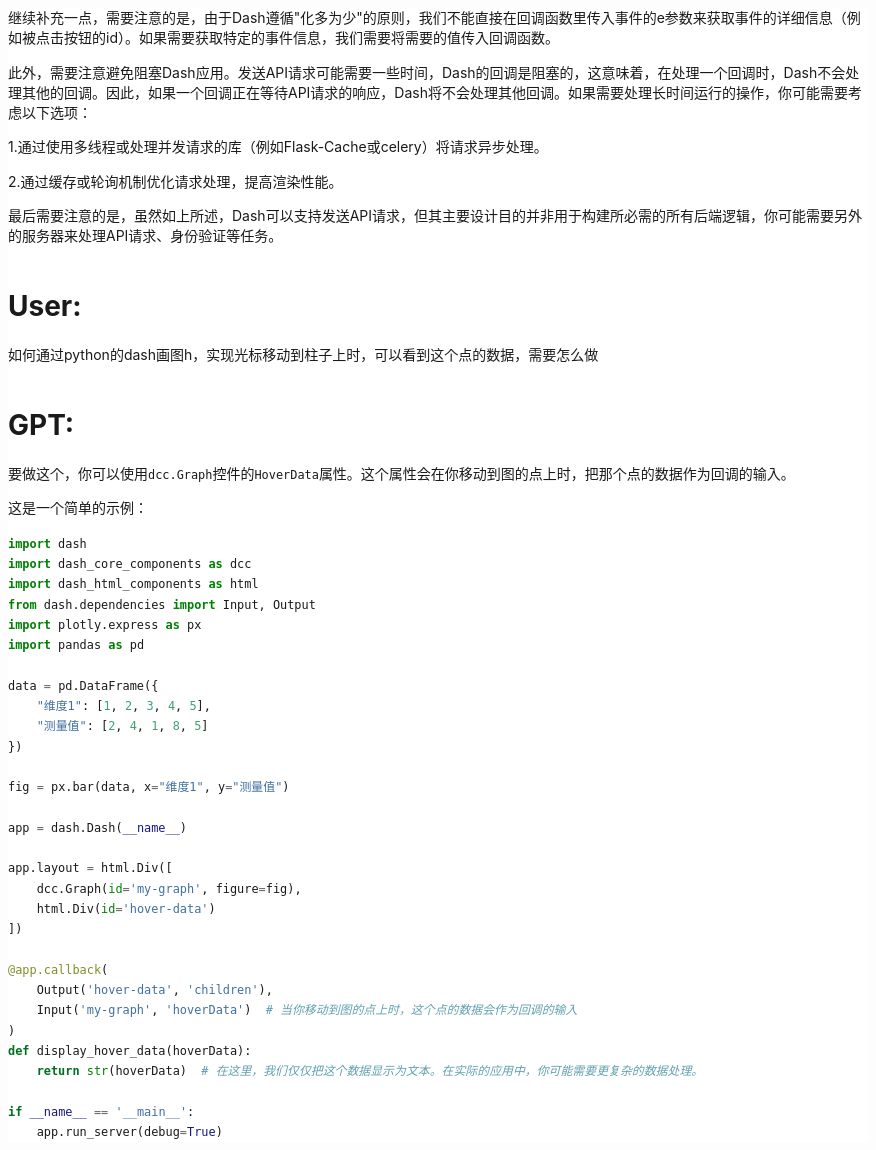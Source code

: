 继续补充一点，需要注意的是，由于Dash遵循"化多为少"的原则，我们不能直接在回调函数里传入事件的e参数来获取事件的详细信息（例如被点击按钮的id）。如果需要获取特定的事件信息，我们需要将需要的值传入回调函数。

此外，需要注意避免阻塞Dash应用。发送API请求可能需要一些时间，Dash的回调是阻塞的，这意味着，在处理一个回调时，Dash不会处理其他的回调。因此，如果一个回调正在等待API请求的响应，Dash将不会处理其他回调。如果需要处理长时间运行的操作，你可能需要考虑以下选项：

1.通过使用多线程或处理并发请求的库（例如Flask-Cache或celery）将请求异步处理。

2.通过缓存或轮询机制优化请求处理，提高渲染性能。

最后需要注意的是，虽然如上所述，Dash可以支持发送API请求，但其主要设计目的并非用于构建所必需的所有后端逻辑，你可能需要另外的服务器来处理API请求、身份验证等任务。

# User: 

如何通过python的dash画图h，实现光标移动到柱子上时，可以看到这个点的数据，需要怎么做

# GPT: 

要做这个，你可以使用`dcc.Graph`控件的`HoverData`属性。这个属性会在你移动到图的点上时，把那个点的数据作为回调的输入。

这是一个简单的示例：

```python
import dash
import dash_core_components as dcc
import dash_html_components as html
from dash.dependencies import Input, Output
import plotly.express as px
import pandas as pd

data = pd.DataFrame({
    "维度1": [1, 2, 3, 4, 5],
    "测量值": [2, 4, 1, 8, 5]
})

fig = px.bar(data, x="维度1", y="测量值")

app = dash.Dash(__name__)

app.layout = html.Div([
    dcc.Graph(id='my-graph', figure=fig),
    html.Div(id='hover-data')
])

@app.callback(
    Output('hover-data', 'children'),
    Input('my-graph', 'hoverData')  # 当你移动到图的点上时，这个点的数据会作为回调的输入
)
def display_hover_data(hoverData):
    return str(hoverData)  # 在这里，我们仅仅把这个数据显示为文本。在实际的应用中，你可能需要更复杂的数据处理。

if __name__ == '__main__':
    app.run_server(debug=True)
```
